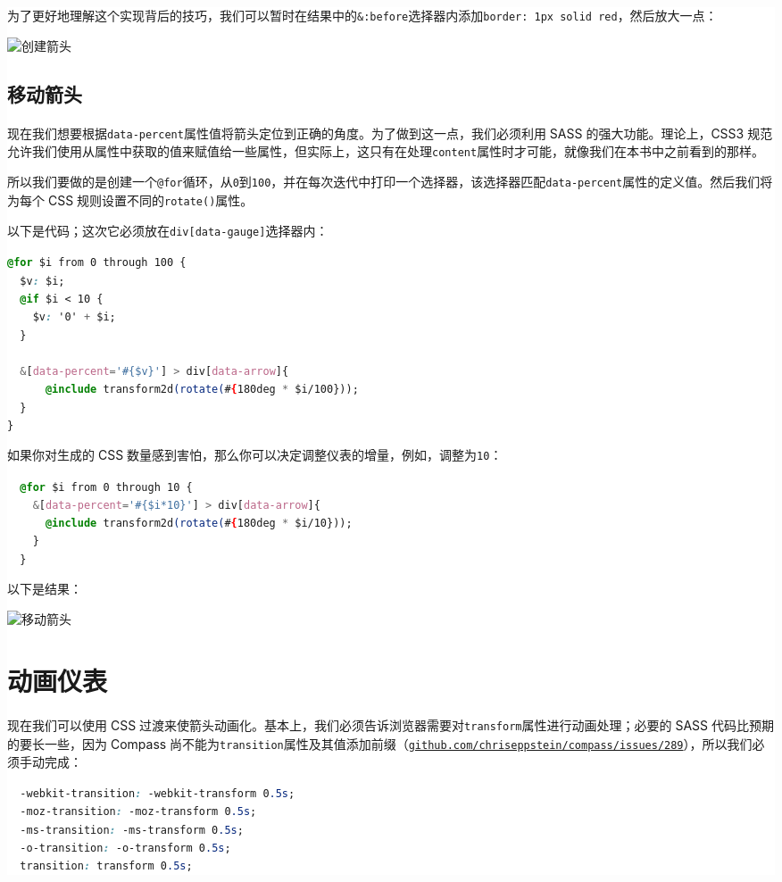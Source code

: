 为了更好地理解这个实现背后的技巧，我们可以暂时在结果中的`&:before`选择器内添加`border: 1px solid red`，然后放大一点：

![创建箭头](https://github.com/OpenDocCN/freelearn-html-css-zh/raw/master/docs/dsn-nxgen-web-pj-c3/img/3264OT_08_6.jpg)

## 移动箭头

现在我们想要根据`data-percent`属性值将箭头定位到正确的角度。为了做到这一点，我们必须利用 SASS 的强大功能。理论上，CSS3 规范允许我们使用从属性中获取的值来赋值给一些属性，但实际上，这只有在处理`content`属性时才可能，就像我们在本书中之前看到的那样。

所以我们要做的是创建一个`@for`循环，从`0`到`100`，并在每次迭代中打印一个选择器，该选择器匹配`data-percent`属性的定义值。然后我们将为每个 CSS 规则设置不同的`rotate()`属性。

以下是代码；这次它必须放在`div[data-gauge]`选择器内：

```css
@for $i from 0 through 100 {
  $v: $i;
  @if $i < 10 { 
    $v: '0' + $i;
  }

  &[data-percent='#{$v}'] > div[data-arrow]{
      @include transform2d(rotate(#{180deg * $i/100}));
  }
}
```

如果你对生成的 CSS 数量感到害怕，那么你可以决定调整仪表的增量，例如，调整为`10`：

```css
  @for $i from 0 through 10 {
    &[data-percent='#{$i*10}'] > div[data-arrow]{
      @include transform2d(rotate(#{180deg * $i/10}));
    }
  }
```

以下是结果：

![移动箭头](https://github.com/OpenDocCN/freelearn-html-css-zh/raw/master/docs/dsn-nxgen-web-pj-c3/img/3264OT_08_7.jpg)

# 动画仪表

现在我们可以使用 CSS 过渡来使箭头动画化。基本上，我们必须告诉浏览器需要对`transform`属性进行动画处理；必要的 SASS 代码比预期的要长一些，因为 Compass 尚不能为`transition`属性及其值添加前缀（[`github.com/chriseppstein/compass/issues/289`](https://github.com/chriseppstein/compass/issues/289)），所以我们必须手动完成：

```css
  -webkit-transition: -webkit-transform 0.5s;
  -moz-transition: -moz-transform 0.5s;
  -ms-transition: -ms-transform 0.5s;
  -o-transition: -o-transform 0.5s;
  transition: transform 0.5s;
```
